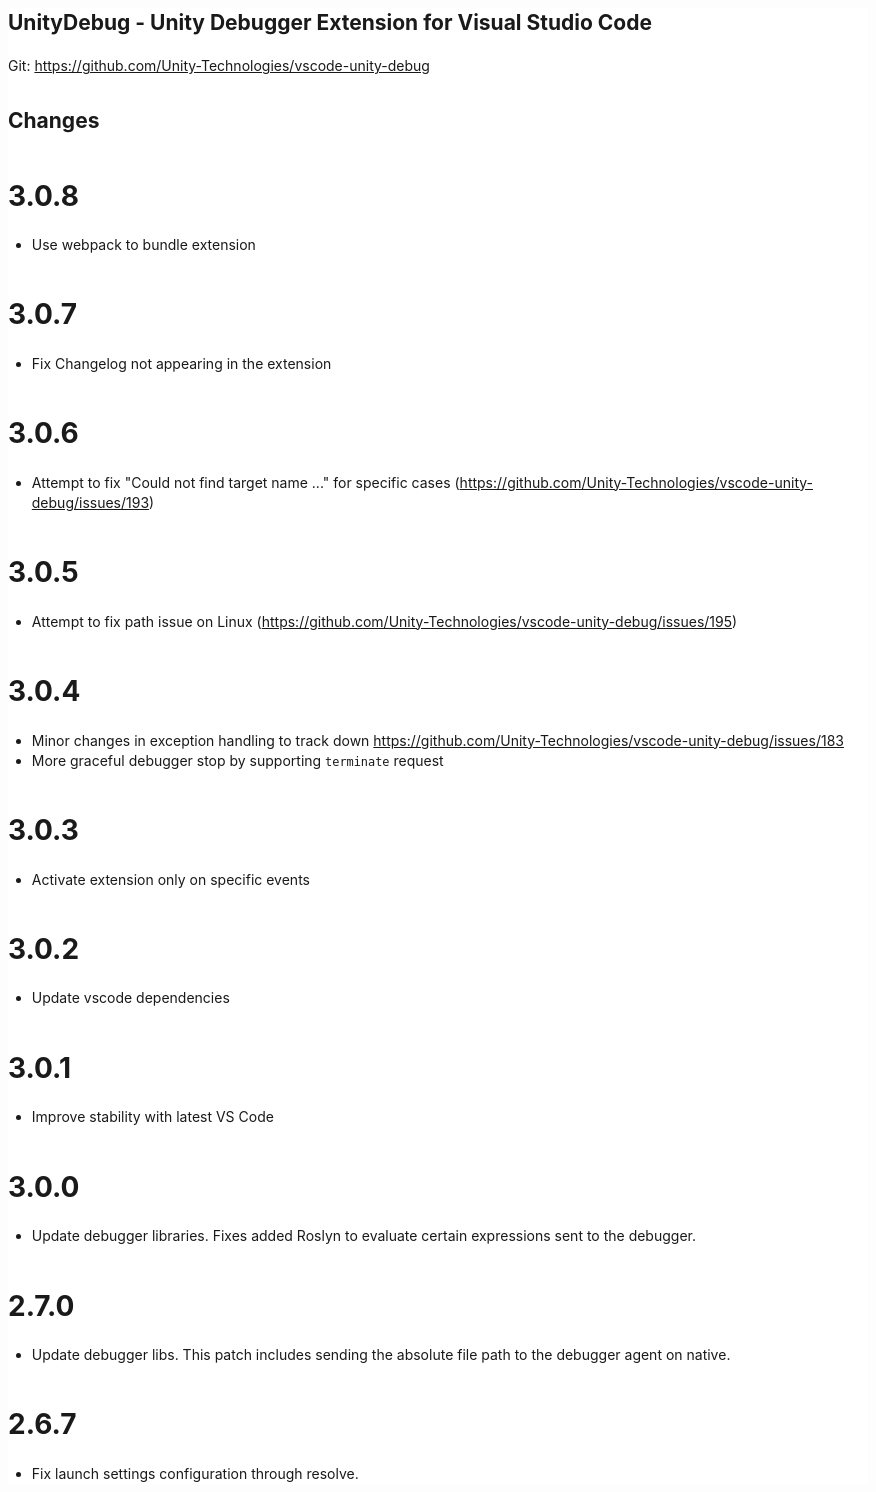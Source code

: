 UnityDebug - Unity Debugger Extension for Visual Studio Code
--------------------------------------------------------------------------------

Git: https://github.com/Unity-Technologies/vscode-unity-debug

Changes
-------

3.0.8
=====
 - Use webpack to bundle extension

3.0.7
=====
 - Fix Changelog not appearing in the extension

3.0.6
=====
 - Attempt to fix "Could not find target name ..." for specific cases (https://github.com/Unity-Technologies/vscode-unity-debug/issues/193)

3.0.5
=====
 - Attempt to fix path issue on Linux (https://github.com/Unity-Technologies/vscode-unity-debug/issues/195)

3.0.4
=====
 - Minor changes in exception handling to track down https://github.com/Unity-Technologies/vscode-unity-debug/issues/183
 - More graceful debugger stop by supporting `terminate` request

3.0.3
=====
 - Activate extension only on specific events

3.0.2
=====
 - Update vscode dependencies

3.0.1
=====
 - Improve stability with latest VS Code

3.0.0
=====
 - Update debugger libraries. Fixes added Roslyn to evaluate certain expressions sent to the debugger.

2.7.0
=====
 - Update debugger libs. This patch includes sending the absolute file path to the debugger agent on native.

2.6.7
=====
 - Fix launch settings configuration through resolve.
